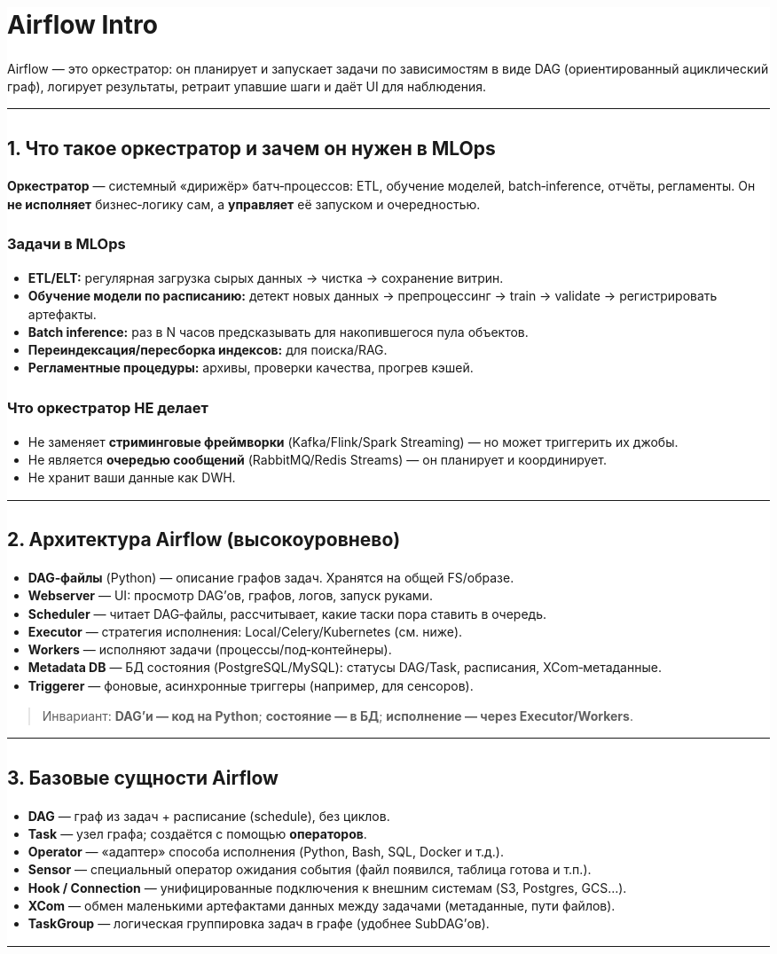 # Airflow Intro

Airflow — это оркестратор: он планирует и запускает задачи по зависимостям в виде DAG (ориентированный ациклический граф), логирует результаты, ретраит упавшие шаги и даёт UI для наблюдения.&#x20;

---

## 1. Что такое оркестратор и зачем он нужен в MLOps

**Оркестратор** — системный «дирижёр» батч‑процессов: ETL, обучение моделей, batch‑inference, отчёты, регламенты. Он **не исполняет** бизнес‑логику сам, а **управляет** её запуском и очередностью.

### Задачи в MLOps

- **ETL/ELT:** регулярная загрузка сырых данных → чистка → сохранение витрин.
- **Обучение модели по расписанию:** детект новых данных → препроцессинг → train → validate → регистрировать артефакты.
- **Batch inference:** раз в N часов предсказывать для накопившегося пула объектов.
- **Переиндексация/пересборка индексов:** для поиска/RAG.
- **Регламентные процедуры:** архивы, проверки качества, прогрев кэшей.

### Что оркестратор НЕ делает

- Не заменяет **стриминговые фреймворки** (Kafka/Flink/Spark Streaming) — но может триггерить их джобы.
- Не является **очередью сообщений** (RabbitMQ/Redis Streams) — он планирует и координирует.
- Не хранит ваши данные как DWH.

---

## 2. Архитектура Airflow (высокоуровнево)

- **DAG‑файлы** (Python) — описание графов задач. Хранятся на общей FS/образе.
- **Webserver** — UI: просмотр DAG’ов, графов, логов, запуск руками.
- **Scheduler** — читает DAG‑файлы, рассчитывает, какие таски пора ставить в очередь.
- **Executor** — стратегия исполнения: Local/Celery/Kubernetes (см. ниже).
- **Workers** — исполняют задачи (процессы/под‑контейнеры).
- **Metadata DB** — БД состояния (PostgreSQL/MySQL): статусы DAG/Task, расписания, XCom‑метаданные.
- **Triggerer** — фоновые, асинхронные триггеры (например, для сенсоров).

> Инвариант: **DAG’и — код на Python**; **состояние — в БД**; **исполнение — через Executor/Workers**.

---

## 3. Базовые сущности Airflow

- **DAG** — граф из задач + расписание (schedule), без циклов.
- **Task** — узел графа; создаётся с помощью **операторов**.
- **Operator** — «адаптер» способа исполнения (Python, Bash, SQL, Docker и т.д.).
- **Sensor** — специальный оператор ожидания события (файл появился, таблица готова и т.п.).
- **Hook / Connection** — унифицированные подключения к внешним системам (S3, Postgres, GCS…).
- **XCom** — обмен маленькими артефактами данных между задачами (метаданные, пути файлов).
- **TaskGroup** — логическая группировка задач в графе (удобнее SubDAG’ов).

---